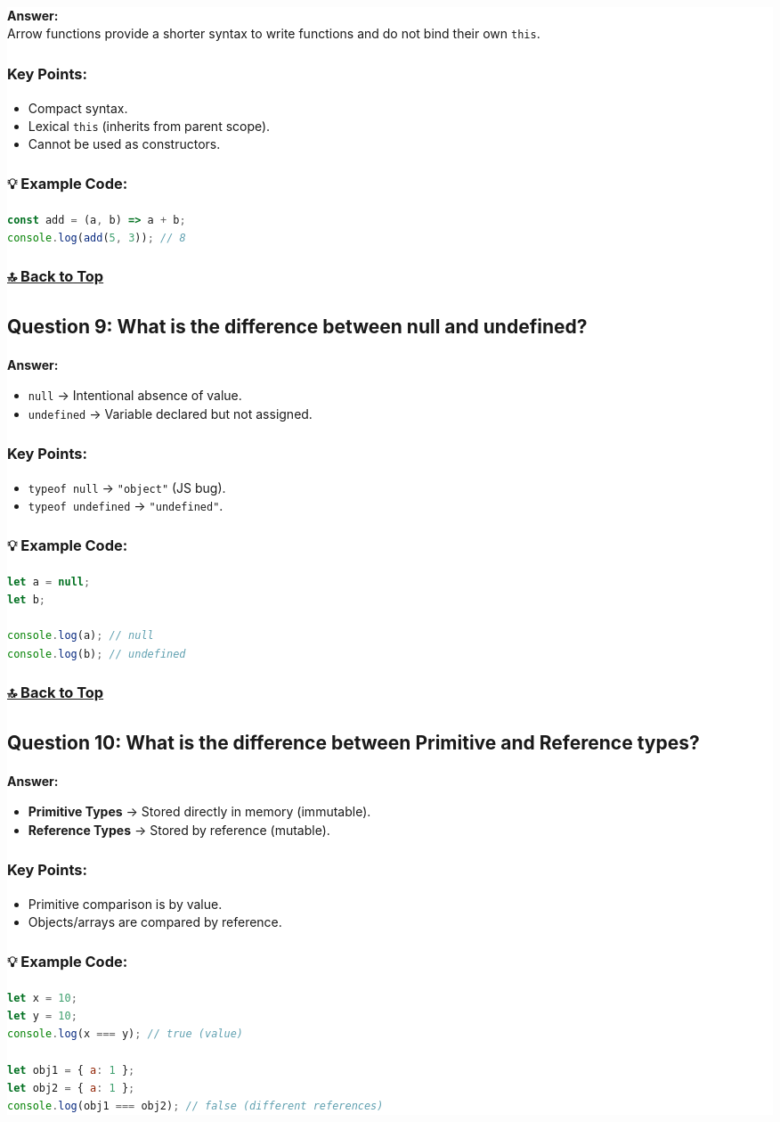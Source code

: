 **Answer:**  
Arrow functions provide a shorter syntax to write functions and do not bind their own `this`.  

### Key Points:
- Compact syntax.  
- Lexical `this` (inherits from parent scope).  
- Cannot be used as constructors.  

### 💡 Example Code:
```js
const add = (a, b) => a + b;
console.log(add(5, 3)); // 8
```

### [🔝 Back to Top](#core-javascript)

## Question 9: What is the difference between null and undefined?  

**Answer:**  
- `null` → Intentional absence of value.  
- `undefined` → Variable declared but not assigned.  

### Key Points:
- `typeof null` → `"object"` (JS bug).  
- `typeof undefined` → `"undefined"`.  

### 💡 Example Code:
```js
let a = null;
let b;

console.log(a); // null
console.log(b); // undefined
```

### [🔝 Back to Top](#core-javascript)

## Question 10: What is the difference between Primitive and Reference types?  

**Answer:**  
- **Primitive Types** → Stored directly in memory (immutable).  
- **Reference Types** → Stored by reference (mutable).  

### Key Points:
- Primitive comparison is by value.  
- Objects/arrays are compared by reference.  

### 💡 Example Code:
```js
let x = 10;
let y = 10;
console.log(x === y); // true (value)

let obj1 = { a: 1 };
let obj2 = { a: 1 };
console.log(obj1 === obj2); // false (different references)
```
